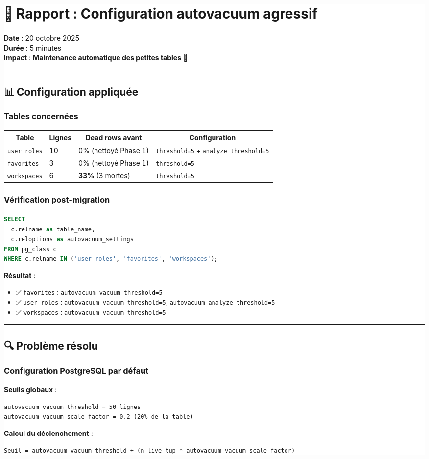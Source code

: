 # 🚀 Rapport : Configuration autovacuum agressif

**Date** : 20 octobre 2025  
**Durée** : 5 minutes  
**Impact** : **Maintenance automatique des petites tables** 🔧

---

## 📊 Configuration appliquée

### Tables concernées

| Table | Lignes | Dead rows avant | Configuration |
|-------|--------|-----------------|---------------|
| `user_roles` | 10 | 0% (nettoyé Phase 1) | `threshold=5` + `analyze_threshold=5` |
| `favorites` | 3 | 0% (nettoyé Phase 1) | `threshold=5` |
| `workspaces` | 6 | **33%** (3 mortes) | `threshold=5` |

### Vérification post-migration

```sql
SELECT 
  c.relname as table_name,
  c.reloptions as autovacuum_settings
FROM pg_class c
WHERE c.relname IN ('user_roles', 'favorites', 'workspaces');
```

**Résultat** :
- ✅ `favorites` : `autovacuum_vacuum_threshold=5`
- ✅ `user_roles` : `autovacuum_vacuum_threshold=5`, `autovacuum_analyze_threshold=5`
- ✅ `workspaces` : `autovacuum_vacuum_threshold=5`

---

## 🔍 Problème résolu

### Configuration PostgreSQL par défaut

**Seuils globaux** :
```
autovacuum_vacuum_threshold = 50 lignes
autovacuum_vacuum_scale_factor = 0.2 (20% de la table)
```

**Calcul du déclenchement** :
```
Seuil = autovacuum_vacuum_threshold + (n_live_tup * autovacuum_vacuum_scale_factor)
```
